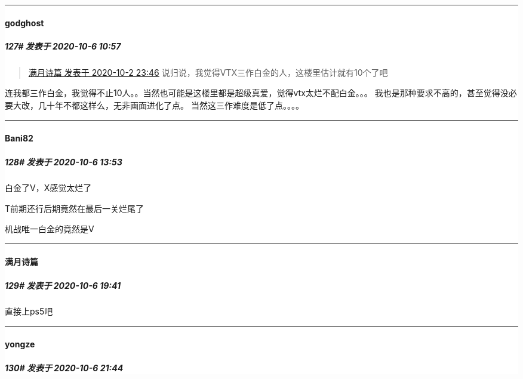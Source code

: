 





*****

####  godghost  
##### 127#       发表于 2020-10-6 10:57



<blockquote><a href="httphttps://bbs.saraba1st.com/2b/forum.php?mod=redirect&amp;goto=findpost&amp;pid=48934940&amp;ptid=1958828" target="_blank">满月诗篇 发表于 2020-10-2 23:46</a>
说归说，我觉得VTX三作白金的人，这楼里估计就有10个了吧</blockquote>
连我都三作白金，我觉得不止10人。。当然也可能是这楼里都是超级真爱，觉得vtx太烂不配白金。。。
我也是那种要求不高的，甚至觉得没必要大改，几十年不都这样么，无非画面进化了点。
当然这三作难度是低了点。。。。







*****

####  Bani82  
##### 128#       发表于 2020-10-6 13:53




白金了V，X感觉太烂了

T前期还行后期竟然在最后一关烂尾了


机战唯一白金的竟然是V







*****

####  满月诗篇  
##### 129#       发表于 2020-10-6 19:41




直接上ps5吧







*****

####  yongze  
##### 130#       发表于 2020-10-6 21:44
